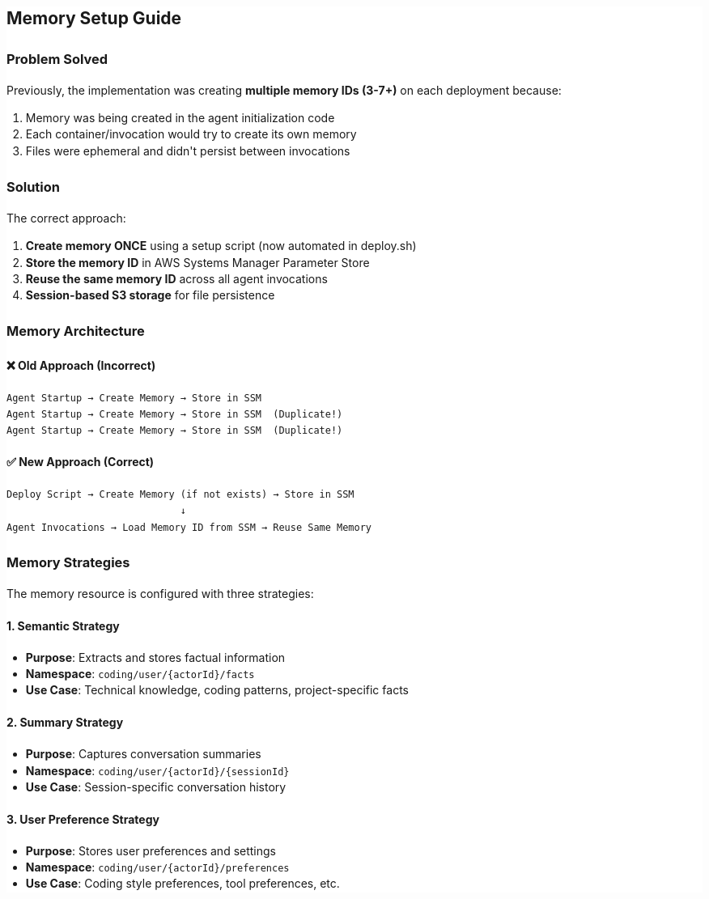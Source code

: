 
## Memory Setup Guide

### Problem Solved

Previously, the implementation was creating **multiple memory IDs (3-7+)** on each deployment because:
1. Memory was being created in the agent initialization code
2. Each container/invocation would try to create its own memory
3. Files were ephemeral and didn't persist between invocations

### Solution

The correct approach:
1. **Create memory ONCE** using a setup script (now automated in deploy.sh)
2. **Store the memory ID** in AWS Systems Manager Parameter Store
3. **Reuse the same memory ID** across all agent invocations
4. **Session-based S3 storage** for file persistence

### Memory Architecture

#### ❌ Old Approach (Incorrect)
```
Agent Startup → Create Memory → Store in SSM
Agent Startup → Create Memory → Store in SSM  (Duplicate!)
Agent Startup → Create Memory → Store in SSM  (Duplicate!)
```

#### ✅ New Approach (Correct)
```
Deploy Script → Create Memory (if not exists) → Store in SSM
                              ↓
Agent Invocations → Load Memory ID from SSM → Reuse Same Memory
```

### Memory Strategies

The memory resource is configured with three strategies:

#### 1. Semantic Strategy
- **Purpose**: Extracts and stores factual information
- **Namespace**: `coding/user/{actorId}/facts`
- **Use Case**: Technical knowledge, coding patterns, project-specific facts

#### 2. Summary Strategy
- **Purpose**: Captures conversation summaries
- **Namespace**: `coding/user/{actorId}/{sessionId}`
- **Use Case**: Session-specific conversation history

#### 3. User Preference Strategy
- **Purpose**: Stores user preferences and settings
- **Namespace**: `coding/user/{actorId}/preferences`
- **Use Case**: Coding style preferences, tool preferences, etc.
